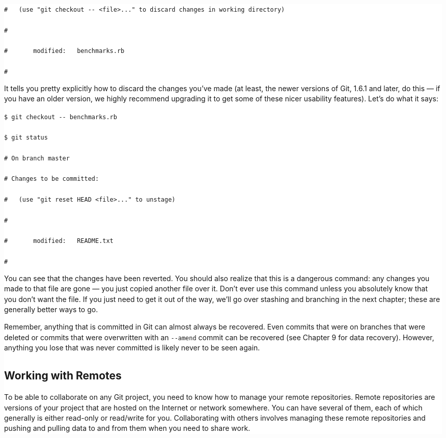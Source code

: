 	#   (use "git checkout -- <file>..." to discard changes in working directory)

	#

	#       modified:   benchmarks.rb

	#

It tells you pretty explicitly how to discard the changes you’ve made (at least, the newer versions of Git, 1.6.1 and later, do this — if you have an older version, we highly recommend upgrading it to get some of these nicer usability features). Let’s do what it says:

	$ git checkout -- benchmarks.rb

	$ git status

	# On branch master

	# Changes to be committed:

	#   (use "git reset HEAD <file>..." to unstage)

	#

	#       modified:   README.txt

	#

You can see that the changes have been reverted. You should also realize that this is a dangerous command: any changes you made to that file are gone — you just copied another file over it. Don’t ever use this command unless you absolutely know that you don’t want the file. If you just need to get it out of the way, we’ll go over stashing and branching in the next chapter; these are generally better ways to go. 

Remember, anything that is committed in Git can almost always be recovered. Even commits that were on branches that were deleted or commits that were overwritten with an `--amend` commit can be recovered (see Chapter 9 for data recovery). However, anything you lose that was never committed is likely never to be seen again.

## Working with Remotes ##

To be able to collaborate on any Git project, you need to know how to manage your remote repositories. Remote repositories are versions of your project that are hosted on the Internet or network somewhere. You can have several of them, each of which generally is either read-only or read/write for you. Collaborating with others involves managing these remote repositories and pushing and pulling data to and from them when you need to share work.
